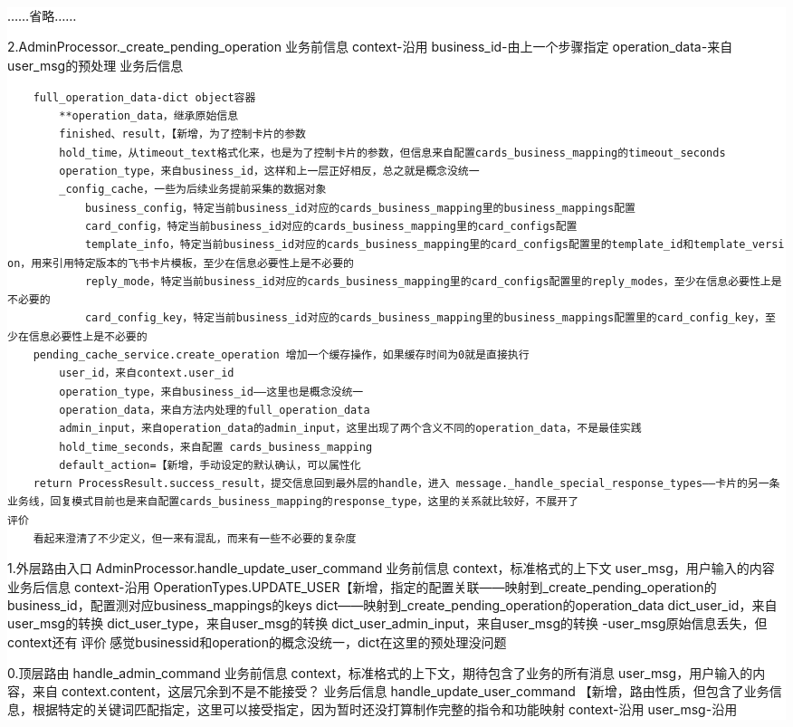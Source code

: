 ……省略……

2.AdminProcessor._create_pending_operation
	业务前信息
		context-沿用
		business_id-由上一个步骤指定
		operation_data-来自user_msg的预处理
	业务后信息

		full_operation_data-dict object容器
			**operation_data，继承原始信息
			finished、result，【新增，为了控制卡片的参数
			hold_time，从timeout_text格式化来，也是为了控制卡片的参数，但信息来自配置cards_business_mapping的timeout_seconds
			operation_type，来自business_id，这样和上一层正好相反，总之就是概念没统一
			_config_cache，一些为后续业务提前采集的数据对象
				business_config，特定当前business_id对应的cards_business_mapping里的business_mappings配置
				card_config，特定当前business_id对应的cards_business_mapping里的card_configs配置
				template_info，特定当前business_id对应的cards_business_mapping里的card_configs配置里的template_id和template_version，用来引用特定版本的飞书卡片模板，至少在信息必要性上是不必要的
				reply_mode，特定当前business_id对应的cards_business_mapping里的card_configs配置里的reply_modes，至少在信息必要性上是不必要的
				card_config_key，特定当前business_id对应的cards_business_mapping里的business_mappings配置里的card_config_key，至少在信息必要性上是不必要的
		pending_cache_service.create_operation 增加一个缓存操作，如果缓存时间为0就是直接执行
			user_id，来自context.user_id
			operation_type，来自business_id——这里也是概念没统一
			operation_data，来自方法内处理的full_operation_data
			admin_input，来自operation_data的admin_input，这里出现了两个含义不同的operation_data，不是最佳实践
			hold_time_seconds，来自配置 cards_business_mapping
			default_action=【新增，手动设定的默认确认，可以属性化
		return ProcessResult.success_result，提交信息回到最外层的handle，进入 message._handle_special_response_types——卡片的另一条业务线，回复模式目前也是来自配置cards_business_mapping的response_type，这里的关系就比较好，不展开了
	评价
		看起来澄清了不少定义，但一来有混乱，而来有一些不必要的复杂度

1.外层路由入口
AdminProcessor.handle_update_user_command
	业务前信息
		context，标准格式的上下文
		user_msg，用户输入的内容
	业务后信息
		context-沿用
		OperationTypes.UPDATE_USER【新增，指定的配置关联——映射到_create_pending_operation的business_id，配置测对应business_mappings的keys
		dict——映射到_create_pending_operation的operation_data
			dict_user_id，来自user_msg的转换
			dict_user_type，来自user_msg的转换
			dict_user_admin_input，来自user_msg的转换
		-user_msg原始信息丢失，但context还有
	评价
		感觉businessid和operation的概念没统一，dict在这里的预处理没问题

0.顶层路由
handle_admin_command
	业务前信息
		context，标准格式的上下文，期待包含了业务的所有消息
		user_msg，用户输入的内容，来自 context.content，这层冗余到不是不能接受？
	业务后信息
		handle_update_user_command	【新增，路由性质，但包含了业务信息，根据特定的关键词匹配指定，这里可以接受指定，因为暂时还没打算制作完整的指令和功能映射
		context-沿用
		user_msg-沿用
